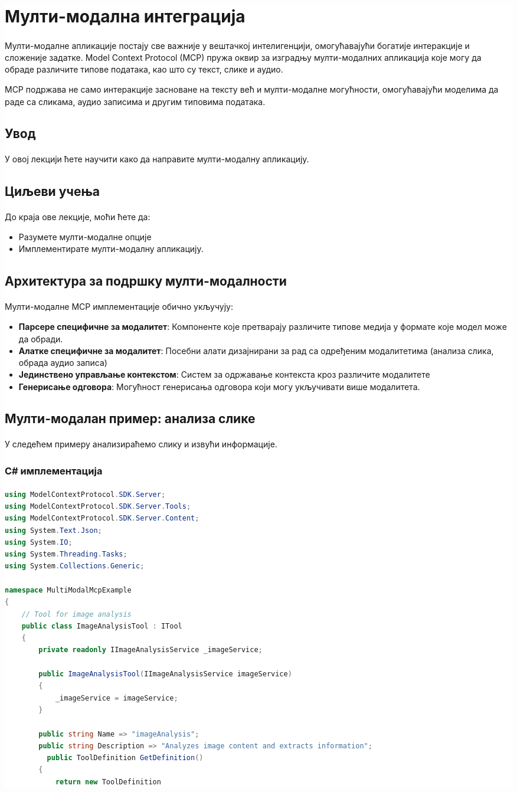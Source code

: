 
# Мулти-модална интеграција

Мулти-модалне апликације постају све важније у вештачкој интелигенцији, омогућавајући богатије интеракције и сложеније задатке. Model Context Protocol (MCP) пружа оквир за изградњу мулти-модалних апликација које могу да обраде различите типове података, као што су текст, слике и аудио.

MCP подржава не само интеракције засноване на тексту већ и мулти-модалне могућности, омогућавајући моделима да раде са сликама, аудио записима и другим типовима података.

## Увод

У овој лекцији ћете научити како да направите мулти-модалну апликацију.

## Циљеви учења

До краја ове лекције, моћи ћете да:

- Разумете мулти-модалне опције
- Имплементирате мулти-модалну апликацију.

## Архитектура за подршку мулти-модалности

Мулти-модалне MCP имплементације обично укључују:

- **Парсере специфичне за модалитет**: Компоненте које претварају различите типове медија у формате које модел може да обради.
- **Алатке специфичне за модалитет**: Посебни алати дизајнирани за рад са одређеним модалитетима (анализа слика, обрада аудио записа)
- **Јединствено управљање контекстом**: Систем за одржавање контекста кроз различите модалитете
- **Генерисање одговора**: Могућност генерисања одговора који могу укључивати више модалитета.

## Мулти-модалан пример: анализа слике

У следећем примеру анализираћемо слику и извући информације.

### C# имплементација

```csharp
using ModelContextProtocol.SDK.Server;
using ModelContextProtocol.SDK.Server.Tools;
using ModelContextProtocol.SDK.Server.Content;
using System.Text.Json;
using System.IO;
using System.Threading.Tasks;
using System.Collections.Generic;

namespace MultiModalMcpExample
{
    // Tool for image analysis
    public class ImageAnalysisTool : ITool
    {
        private readonly IImageAnalysisService _imageService;
        
        public ImageAnalysisTool(IImageAnalysisService imageService)
        {
            _imageService = imageService;
        }
        
        public string Name => "imageAnalysis";
        public string Description => "Analyzes image content and extracts information";
          public ToolDefinition GetDefinition()
        {
            return new ToolDefinition
```